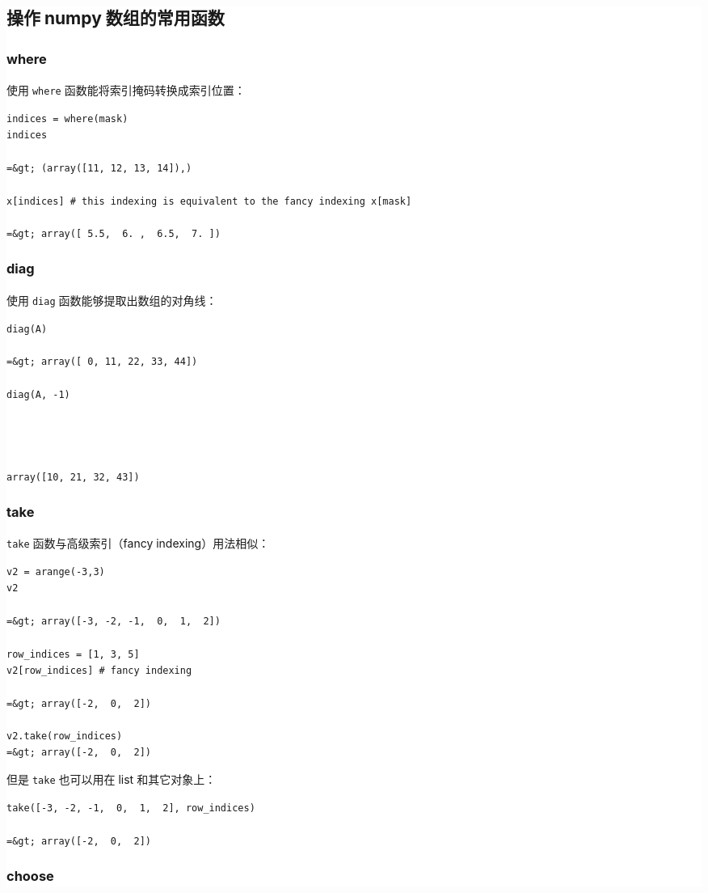 
## 操作 numpy 数组的常用函数

### where

使用 `where` 函数能将索引掩码转换成索引位置：

    indices = where(mask)
    indices

    =&gt; (array([11, 12, 13, 14]),)

    x[indices] # this indexing is equivalent to the fancy indexing x[mask]

    =&gt; array([ 5.5,  6. ,  6.5,  7. ])



### diag

使用 `diag` 函数能够提取出数组的对角线：

    diag(A)

    =&gt; array([ 0, 11, 22, 33, 44])

    diag(A, -1)




    array([10, 21, 32, 43])



### take

`take` 函数与高级索引（fancy indexing）用法相似：


    v2 = arange(-3,3)
    v2

    =&gt; array([-3, -2, -1,  0,  1,  2])

    row_indices = [1, 3, 5]
    v2[row_indices] # fancy indexing

    =&gt; array([-2,  0,  2])

    v2.take(row_indices)
    =&gt; array([-2,  0,  2])



但是 `take` 也可以用在 list 和其它对象上：


    take([-3, -2, -1,  0,  1,  2], row_indices)

    =&gt; array([-2,  0,  2])



### choose
